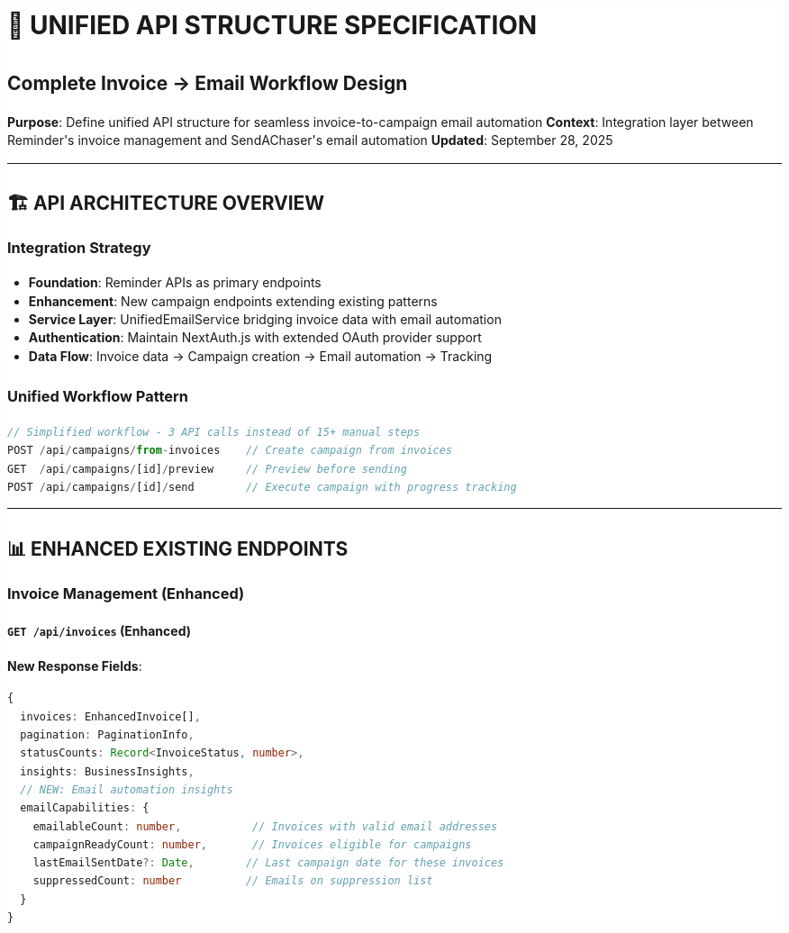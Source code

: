 # 🔗 UNIFIED API STRUCTURE SPECIFICATION
## Complete Invoice → Email Workflow Design

**Purpose**: Define unified API structure for seamless invoice-to-campaign email automation
**Context**: Integration layer between Reminder's invoice management and SendAChaser's email automation
**Updated**: September 28, 2025

---

## 🏗️ API ARCHITECTURE OVERVIEW

### **Integration Strategy**
- **Foundation**: Reminder APIs as primary endpoints
- **Enhancement**: New campaign endpoints extending existing patterns
- **Service Layer**: UnifiedEmailService bridging invoice data with email automation
- **Authentication**: Maintain NextAuth.js with extended OAuth provider support
- **Data Flow**: Invoice data → Campaign creation → Email automation → Tracking

### **Unified Workflow Pattern**
```typescript
// Simplified workflow - 3 API calls instead of 15+ manual steps
POST /api/campaigns/from-invoices    // Create campaign from invoices
GET  /api/campaigns/[id]/preview     // Preview before sending
POST /api/campaigns/[id]/send        // Execute campaign with progress tracking
```

---

## 📊 ENHANCED EXISTING ENDPOINTS

### **Invoice Management (Enhanced)**

#### `GET /api/invoices` (Enhanced)
**New Response Fields**:
```typescript
{
  invoices: EnhancedInvoice[],
  pagination: PaginationInfo,
  statusCounts: Record<InvoiceStatus, number>,
  insights: BusinessInsights,
  // NEW: Email automation insights
  emailCapabilities: {
    emailableCount: number,           // Invoices with valid email addresses
    campaignReadyCount: number,       // Invoices eligible for campaigns
    lastEmailSentDate?: Date,        // Last campaign date for these invoices
    suppressedCount: number          // Emails on suppression list
  }
}
```
